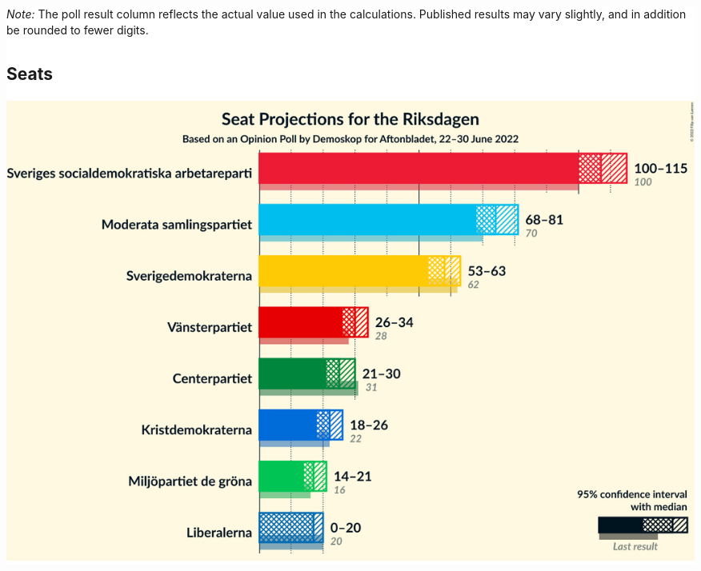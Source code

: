 *Note:* The poll result column reflects the actual value used in the calculations. Published results may vary slightly, and in addition be rounded to fewer digits.

## Seats

![Graph with seats not yet produced](2022-06-30-Demoskop-seats.png "Seats")
